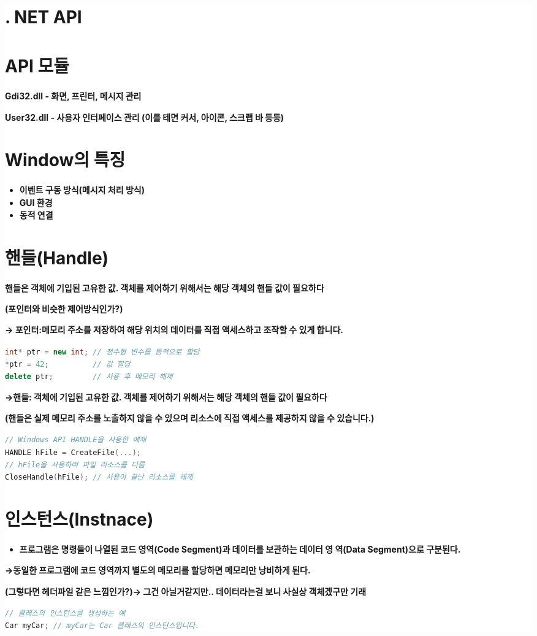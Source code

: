 # . NET API

# **API 모듈**

**Gdi32.dll - 화면, 프린터, 메시지 관리**

**User32.dll -  사용자 인터페이스 관리 (이를 테면 커서, 아이콘, 스크랩 바 등등)**

# **Window의 특징**

- **이벤트 구동 방식(메시지 처리 방식)**
- **GUI 환경**
- **동적 연결**

# **핸들(Handle)**

**핸들은 객체에 기입된 고유한 값. 객체를 제어하기 위해서는 해당 객체의 핸들 값이 필요하다**

 **(포인터와 비슷한 제어방식인가?)**

**→ 포인터:메모리 주소를 저장하여 해당 위치의 데이터를 직접 액세스하고 조작할 수 있게 합니다.**

```cpp
int* ptr = new int; // 정수형 변수를 동적으로 할당
*ptr = 42;          // 값 할당
delete ptr;         // 사용 후 메모리 해제
```

**→핸들: 객체에 기입된 고유한 값. 객체를 제어하기 위해서는 해당 객체의 핸들 값이 필요하다**

**(핸들은 실제 메모리 주소를 노출하지 않을 수 있으며 리소스에 직접 액세스를 제공하지 않을 수 있습니다.)**

```cpp
// Windows API HANDLE을 사용한 예제
HANDLE hFile = CreateFile(...);
// hFile을 사용하여 파일 리소스를 다룸
CloseHandle(hFile); // 사용이 끝난 리소스를 해제
```

# **인스턴스(Instnace)**

- **프로그램은 명령들이 나열된 코드 영역(Code Segment)과 데이터를 보관하는 데이터 영
역(Data Segment)으로 구분된다.**

**→동일한 프로그램에 코드 영역까지 별도의 메모리를 할당하면 메모리만 낭비하게 된다.**

**(그렇다면 헤더파일 같은 느낌인가?)→ 그건 아닐거같지만.. 데이터라는걸 보니 사실상 객체겠구만 기래**

```cpp
// 클래스의 인스턴스를 생성하는 예
Car myCar; // myCar는 Car 클래스의 인스턴스입니다.
```
